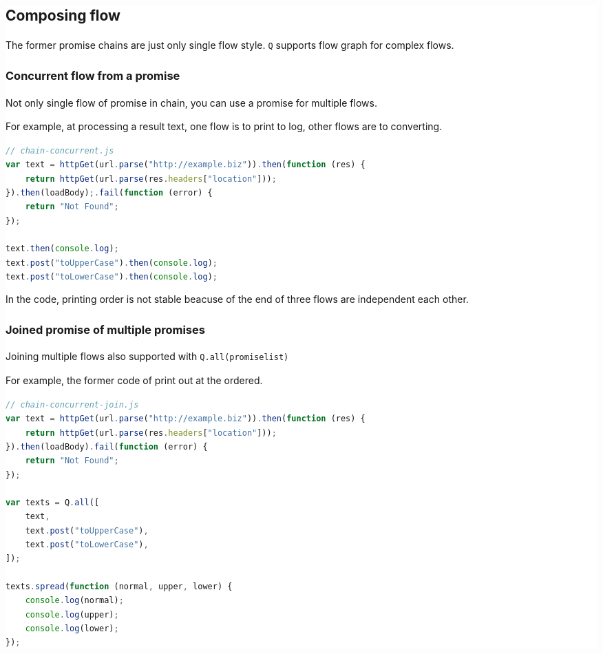 ## Composing flow 

The former promise chains are just only single flow style.
``Q`` supports flow graph for complex flows.

### Concurrent flow from a promise

Not only single flow of promise in chain, 
you can use a promise for multiple flows.

For example, at processing a result text, 
one flow is to print to log, other flows are to converting.

```javascript
// chain-concurrent.js
var text = httpGet(url.parse("http://example.biz")).then(function (res) {
    return httpGet(url.parse(res.headers["location"]));
}).then(loadBody);.fail(function (error) {
    return "Not Found";
});

text.then(console.log);
text.post("toUpperCase").then(console.log);
text.post("toLowerCase").then(console.log);
```

In the code, printing order is not stable 
beacuse of the end of three flows are independent each other.

### Joined promise of multiple promises

Joining multiple flows also supported with ``Q.all(promiselist)`` 

For example, the former code of print out at the ordered.

```javascript
// chain-concurrent-join.js
var text = httpGet(url.parse("http://example.biz")).then(function (res) {
    return httpGet(url.parse(res.headers["location"]));
}).then(loadBody).fail(function (error) {
    return "Not Found";
});

var texts = Q.all([
    text,
    text.post("toUpperCase"),
    text.post("toLowerCase"),
]);

texts.spread(function (normal, upper, lower) {
    console.log(normal);
    console.log(upper);
    console.log(lower);
});
```
